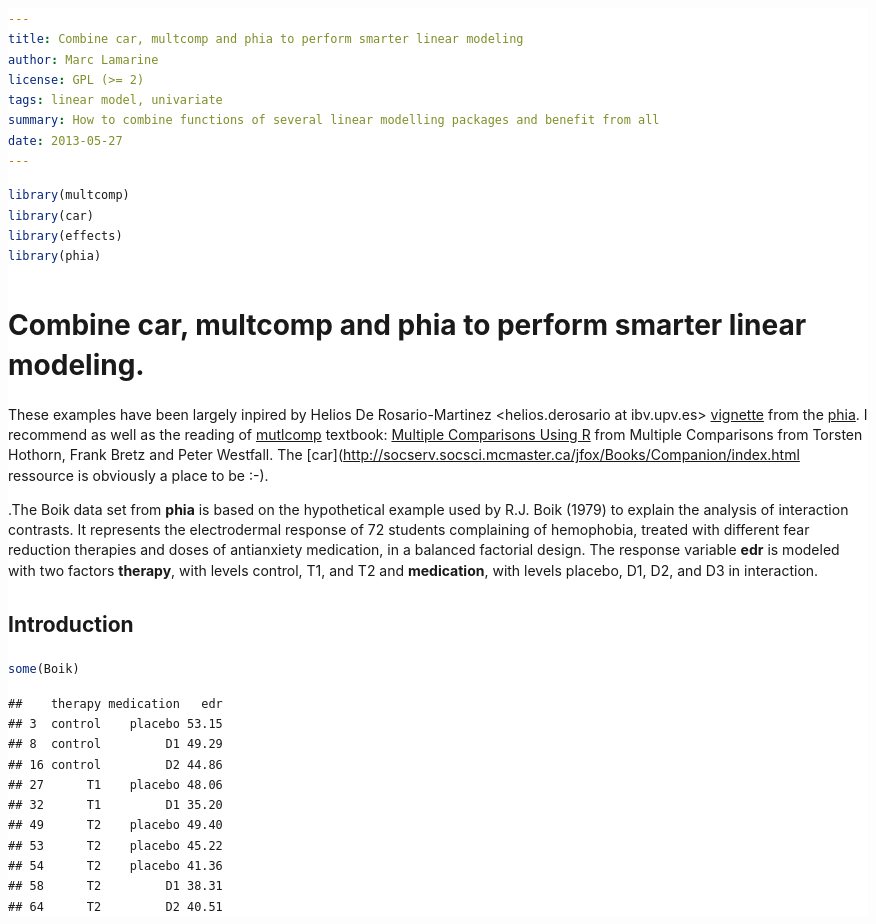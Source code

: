 ```yaml
---
title: Combine car, multcomp and phia to perform smarter linear modeling
author: Marc Lamarine
license: GPL (>= 2)
tags: linear model, univariate 
summary: How to combine functions of several linear modelling packages and benefit from all
date: 2013-05-27
---
```





```r
library(multcomp)
library(car)
library(effects)
library(phia)
```


Combine car, multcomp and phia to perform smarter linear modeling.
=====================================
These examples have been largely inpired by Helios De Rosario-Martinez <helios.derosario at ibv.upv.es> [vignette](http://cran.r-project.org/web/packages/phia/vignettes/phia.pdf) from the [phia](http://cran.r-project.org/web/packages/phia/index.html). I recommend as well as the reading of [mutlcomp](http://cran.r-project.org/web/packages/multcomp/) textbook: [Multiple Comparisons Using R](http://www.amazon.co.uk/gp/product/1584885742/) from Multiple Comparisons from Torsten Hothorn, Frank Bretz and Peter Westfall. The [car](http://socserv.socsci.mcmaster.ca/jfox/Books/Companion/index.html ressource is obviously a place to be :-).


.The Boik data set from **phia** is based on the hypothetical example used by R.J. Boik (1979) to explain the analysis of interaction contrasts. It represents the electrodermal response of 72 students complaining of hemophobia, treated with different fear reduction therapies and doses of antianxiety medication, in a balanced factorial design. The response variable **edr** is modeled with two factors **therapy**, with levels control, T1, and 
T2 and **medication**, with levels placebo, D1, D2, and D3 in interaction.

Introduction
-------------------------

```r
some(Boik)
```

```
##    therapy medication   edr
## 3  control    placebo 53.15
## 8  control         D1 49.29
## 16 control         D2 44.86
## 27      T1    placebo 48.06
## 32      T1         D1 35.20
## 49      T2    placebo 49.40
## 53      T2    placebo 45.22
## 54      T2    placebo 41.36
## 58      T2         D1 38.31
## 64      T2         D2 40.51
```
